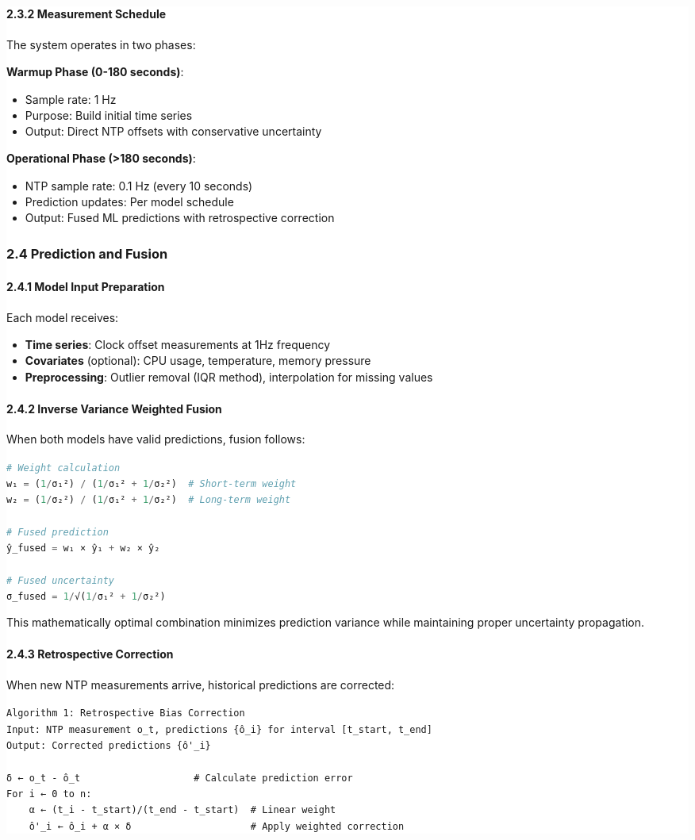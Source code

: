 #### 2.3.2 Measurement Schedule

The system operates in two phases:

**Warmup Phase (0-180 seconds)**:
- Sample rate: 1 Hz
- Purpose: Build initial time series
- Output: Direct NTP offsets with conservative uncertainty

**Operational Phase (>180 seconds)**:
- NTP sample rate: 0.1 Hz (every 10 seconds)
- Prediction updates: Per model schedule
- Output: Fused ML predictions with retrospective correction

### 2.4 Prediction and Fusion

#### 2.4.1 Model Input Preparation

Each model receives:
- **Time series**: Clock offset measurements at 1Hz frequency
- **Covariates** (optional): CPU usage, temperature, memory pressure
- **Preprocessing**: Outlier removal (IQR method), interpolation for missing values

#### 2.4.2 Inverse Variance Weighted Fusion

When both models have valid predictions, fusion follows:

```python
# Weight calculation
w₁ = (1/σ₁²) / (1/σ₁² + 1/σ₂²)  # Short-term weight
w₂ = (1/σ₂²) / (1/σ₁² + 1/σ₂²)  # Long-term weight

# Fused prediction
ŷ_fused = w₁ × ŷ₁ + w₂ × ŷ₂

# Fused uncertainty
σ_fused = 1/√(1/σ₁² + 1/σ₂²)
```

This mathematically optimal combination minimizes prediction variance while maintaining proper uncertainty propagation.

#### 2.4.3 Retrospective Correction

When new NTP measurements arrive, historical predictions are corrected:

```
Algorithm 1: Retrospective Bias Correction
Input: NTP measurement o_t, predictions {ô_i} for interval [t_start, t_end]
Output: Corrected predictions {ô'_i}

δ ← o_t - ô_t                    # Calculate prediction error
For i ← 0 to n:
    α ← (t_i - t_start)/(t_end - t_start)  # Linear weight
    ô'_i ← ô_i + α × δ                     # Apply weighted correction
```
